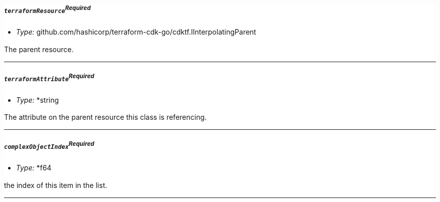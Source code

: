 ##### `terraformResource`<sup>Required</sup> <a name="terraformResource" id="rhizo-co-terraform-provider-oci.dataOciStackMonitoringMetricExtensions.DataOciStackMonitoringMetricExtensionsMetricExtensionCollectionItemsEnabledOnResourcesOutputReference.Initializer.parameter.terraformResource"></a>

- *Type:* github.com/hashicorp/terraform-cdk-go/cdktf.IInterpolatingParent

The parent resource.

---

##### `terraformAttribute`<sup>Required</sup> <a name="terraformAttribute" id="rhizo-co-terraform-provider-oci.dataOciStackMonitoringMetricExtensions.DataOciStackMonitoringMetricExtensionsMetricExtensionCollectionItemsEnabledOnResourcesOutputReference.Initializer.parameter.terraformAttribute"></a>

- *Type:* *string

The attribute on the parent resource this class is referencing.

---

##### `complexObjectIndex`<sup>Required</sup> <a name="complexObjectIndex" id="rhizo-co-terraform-provider-oci.dataOciStackMonitoringMetricExtensions.DataOciStackMonitoringMetricExtensionsMetricExtensionCollectionItemsEnabledOnResourcesOutputReference.Initializer.parameter.complexObjectIndex"></a>

- *Type:* *f64

the index of this item in the list.

---

